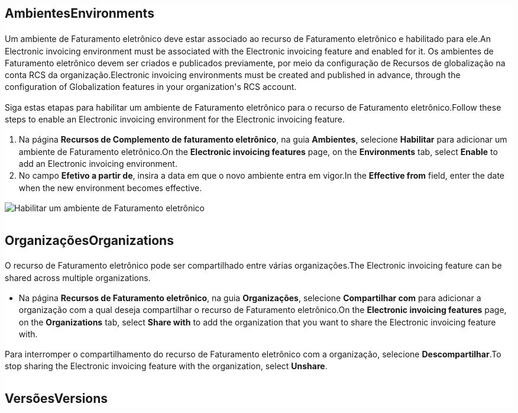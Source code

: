 ## <a name="environments"></a><span data-ttu-id="c58b3-444">Ambientes</span><span class="sxs-lookup"><span data-stu-id="c58b3-444">Environments</span></span>

<span data-ttu-id="c58b3-445">Um ambiente de Faturamento eletrônico deve estar associado ao recurso de Faturamento eletrônico e habilitado para ele.</span><span class="sxs-lookup"><span data-stu-id="c58b3-445">An Electronic invoicing environment must be associated with the Electronic invoicing feature and enabled for it.</span></span> <span data-ttu-id="c58b3-446">Os ambientes de Faturamento eletrônico devem ser criados e publicados previamente, por meio da configuração de Recursos de globalização na conta RCS da organização.</span><span class="sxs-lookup"><span data-stu-id="c58b3-446">Electronic invoicing environments must be created and published in advance, through the configuration of Globalization features in your organization's RCS account.</span></span>

<span data-ttu-id="c58b3-447">Siga estas etapas para habilitar um ambiente de Faturamento eletrônico para o recurso de Faturamento eletrônico.</span><span class="sxs-lookup"><span data-stu-id="c58b3-447">Follow these steps to enable an Electronic invoicing environment for the Electronic invoicing feature.</span></span>

1. <span data-ttu-id="c58b3-448">Na página **Recursos de Complemento de faturamento eletrônico**, na guia **Ambientes**, selecione **Habilitar** para adicionar um ambiente de Faturamento eletrônico.</span><span class="sxs-lookup"><span data-stu-id="c58b3-448">On the **Electronic invoicing features** page, on the **Environments** tab, select **Enable** to add an Electronic invoicing environment.</span></span>
2. <span data-ttu-id="c58b3-449">No campo **Efetivo a partir de**, insira a data em que o novo ambiente entra em vigor.</span><span class="sxs-lookup"><span data-stu-id="c58b3-449">In the **Effective from** field, enter the date when the new environment becomes effective.</span></span>

![Habilitar um ambiente de Faturamento eletrônico](media/e-Invoicing-services-feature-setup-Select-Enable-e-Invoicing-feature-Environment.png)

## <a name="organizations"></a><span data-ttu-id="c58b3-451">Organizações</span><span class="sxs-lookup"><span data-stu-id="c58b3-451">Organizations</span></span>

<span data-ttu-id="c58b3-452">O recurso de Faturamento eletrônico pode ser compartilhado entre várias organizações.</span><span class="sxs-lookup"><span data-stu-id="c58b3-452">The Electronic invoicing feature can be shared across multiple organizations.</span></span>

- <span data-ttu-id="c58b3-453">Na página **Recursos de Faturamento eletrônico**, na guia **Organizações**, selecione **Compartilhar com** para adicionar a organização com a qual deseja compartilhar o recurso de Faturamento eletrônico.</span><span class="sxs-lookup"><span data-stu-id="c58b3-453">On the **Electronic invoicing features** page, on the **Organizations** tab, select **Share with** to add the organization that you want to share the Electronic invoicing feature with.</span></span>

<span data-ttu-id="c58b3-454">Para interromper o compartilhamento do recurso de Faturamento eletrônico com a organização, selecione **Descompartilhar**.</span><span class="sxs-lookup"><span data-stu-id="c58b3-454">To stop sharing the Electronic invoicing feature with the organization, select **Unshare**.</span></span>

## <a name="versions"></a><span data-ttu-id="c58b3-455">Versões</span><span class="sxs-lookup"><span data-stu-id="c58b3-455">Versions</span></span>
